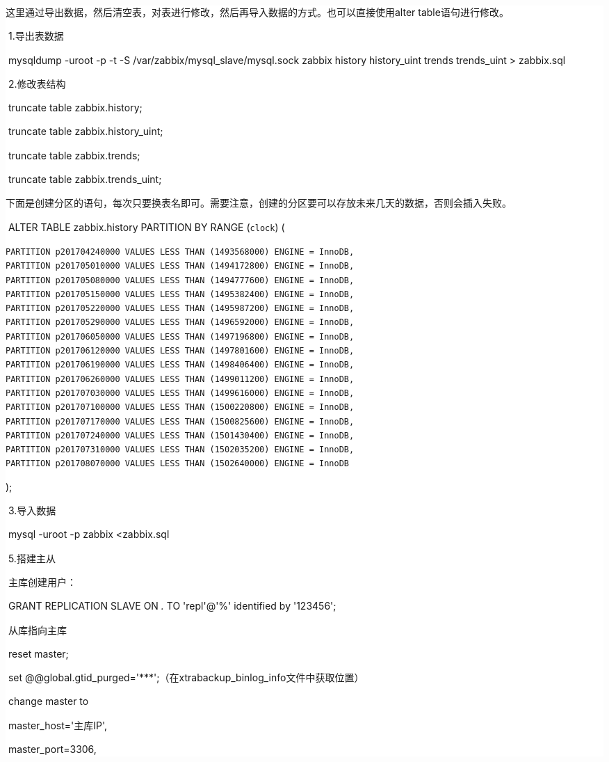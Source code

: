 ​		这里通过导出数据，然后清空表，对表进行修改，然后再导入数据的方式。也可以直接使用alter table语句进行修改。

​		1.导出表数据

​			mysqldump -uroot -p -t -S /var/zabbix/mysql_slave/mysql.sock zabbix history history_uint trends trends_uint > zabbix.sql

​		2.修改表结构

​			truncate table zabbix.history;

​			truncate table zabbix.history_uint;

​			truncate table zabbix.trends;

​			truncate table zabbix.trends_uint;

​			下面是创建分区的语句，每次只要换表名即可。需要注意，创建的分区要可以存放未来几天的数据，否则会插入失败。

​			ALTER TABLE zabbix.history PARTITION BY RANGE (`clock`) 
(

    PARTITION p201704240000 VALUES LESS THAN (1493568000) ENGINE = InnoDB,
    PARTITION p201705010000 VALUES LESS THAN (1494172800) ENGINE = InnoDB,
    PARTITION p201705080000 VALUES LESS THAN (1494777600) ENGINE = InnoDB,
    PARTITION p201705150000 VALUES LESS THAN (1495382400) ENGINE = InnoDB,
    PARTITION p201705220000 VALUES LESS THAN (1495987200) ENGINE = InnoDB,
    PARTITION p201705290000 VALUES LESS THAN (1496592000) ENGINE = InnoDB,
    PARTITION p201706050000 VALUES LESS THAN (1497196800) ENGINE = InnoDB,
    PARTITION p201706120000 VALUES LESS THAN (1497801600) ENGINE = InnoDB,
    PARTITION p201706190000 VALUES LESS THAN (1498406400) ENGINE = InnoDB,
    PARTITION p201706260000 VALUES LESS THAN (1499011200) ENGINE = InnoDB,
    PARTITION p201707030000 VALUES LESS THAN (1499616000) ENGINE = InnoDB,
    PARTITION p201707100000 VALUES LESS THAN (1500220800) ENGINE = InnoDB,
    PARTITION p201707170000 VALUES LESS THAN (1500825600) ENGINE = InnoDB,
    PARTITION p201707240000 VALUES LESS THAN (1501430400) ENGINE = InnoDB,
    PARTITION p201707310000 VALUES LESS THAN (1502035200) ENGINE = InnoDB,
    PARTITION p201708070000 VALUES LESS THAN (1502640000) ENGINE = InnoDB
);

​		3.导入数据

​			mysql -uroot -p zabbix <zabbix.sql

​	5.搭建主从

​		主库创建用户：

​			GRANT REPLICATION SLAVE ON *.* TO 'repl'@'%' identified by '123456';

​		从库指向主库

​			reset master;

​			set @@global.gtid_purged='***';（在xtrabackup_binlog_info文件中获取位置）

​			change master to

​			master_host='主库IP',

​			master_port=3306,
